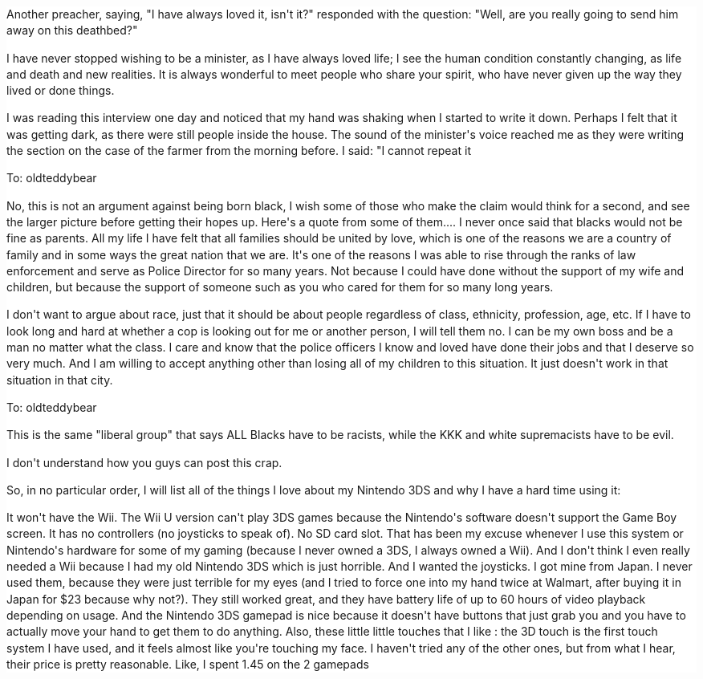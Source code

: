 
Another preacher, saying, "I have always loved it, isn't it?" responded with the question: "Well, are you really going to send him away on this deathbed?"


I have never stopped wishing to be a minister, as I have always loved life; I see the human condition constantly changing, as life and death and new realities. It is always wonderful to meet people who share your spirit, who have never given up the way they lived or done things.


I was reading this interview one day and noticed that my hand was shaking when I started to write it down. Perhaps I felt that it was getting dark, as there were still people inside the house. The sound of the minister's voice reached me as they were writing the section on the case of the farmer from the morning before. I said: "I cannot repeat it

 
To: oldteddybear

No, this is not an argument against being born black, I wish some of those who make the claim would think for a second, and see the larger picture before getting their hopes up. Here's a quote from some of them.... I never once said that blacks would not be fine as parents. All my life I have felt that all families should be united by love, which is one of the reasons we are a country of family and in some ways the great nation that we are. It's one of the reasons I was able to rise through the ranks of law enforcement and serve as Police Director for so many years. Not because I could have done without the support of my wife and children, but because the support of someone such as you who cared for them for so many long years.

I don't want to argue about race, just that it should be about people regardless of class, ethnicity, profession, age, etc. If I have to look long and hard at whether a cop is looking out for me or another person, I will tell them no. I can be my own boss and be a man no matter what the class. I care and know that the police officers I know and loved have done their jobs and that I deserve so very much. And I am willing to accept anything other than losing all of my children to this situation. It just doesn't work in that situation in that city.


To: oldteddybear

This is the same "liberal group" that says ALL Blacks have to be racists, while the KKK and white supremacists have to be evil.

 
I don't understand how you guys can post this crap.


So, in no particular order, I will list all of the things I love about my Nintendo 3DS and why I have a hard time using it:

It won't have the Wii. The Wii U version can't play 3DS games because the Nintendo's software doesn't support the Game Boy screen. It has no controllers (no joysticks to speak of). No SD card slot. That has been my excuse whenever I use this system or Nintendo's hardware for some of my gaming (because I never owned a 3DS, I always owned a Wii). And I don't think I even really needed a Wii because I had my old Nintendo 3DS which is just horrible. And I wanted the joysticks. I got mine from Japan. I never used them, because they were just terrible for my eyes (and I tried to force one into my hand twice at Walmart, after buying it in Japan for $23 because why not?). They still worked great, and they have battery life of up to 60 hours of video playback depending on usage. And the Nintendo 3DS gamepad is nice because it doesn't have buttons that just grab you and you have to actually move your hand to get them to do anything. Also, these little little touches that I like : the 3D touch is the first touch system I have used, and it feels almost like you're touching my face. I haven't tried any of the other ones, but from what I hear, their price is pretty reasonable. Like, I spent 1.45 on the 2 gamepads
